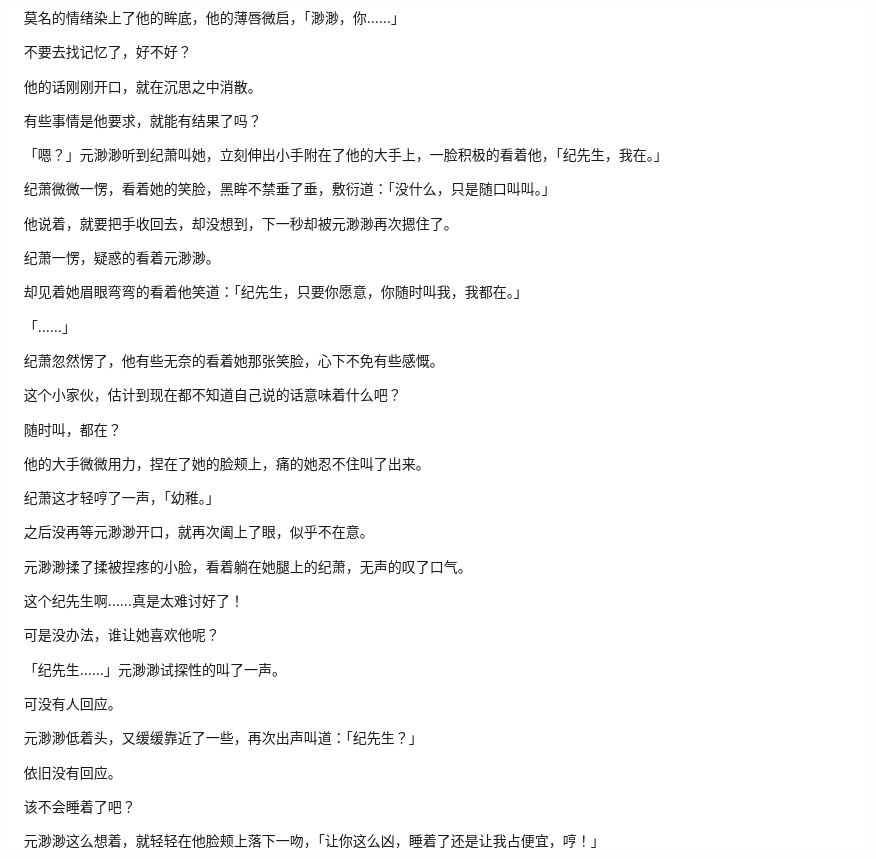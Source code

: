     莫名的情绪染上了他的眸底，他的薄唇微启，「渺渺，你……」


    不要去找记忆了，好不好？


    他的话刚刚开口，就在沉思之中消散。


    有些事情是他要求，就能有结果了吗？


    「嗯？」元渺渺听到纪萧叫她，立刻伸出小手附在了他的大手上，一脸积极的看着他，「纪先生，我在。」


    纪萧微微一愣，看着她的笑脸，黑眸不禁垂了垂，敷衍道：「没什么，只是随口叫叫。」


    他说着，就要把手收回去，却没想到，下一秒却被元渺渺再次摁住了。


    纪萧一愣，疑惑的看着元渺渺。


    却见着她眉眼弯弯的看着他笑道：「纪先生，只要你愿意，你随时叫我，我都在。」


    「……」


    纪萧忽然愣了，他有些无奈的看着她那张笑脸，心下不免有些感慨。


    这个小家伙，估计到现在都不知道自己说的话意味着什么吧？


    随时叫，都在？


    他的大手微微用力，捏在了她的脸颊上，痛的她忍不住叫了出来。


    纪萧这才轻哼了一声，「幼稚。」


    之后没再等元渺渺开口，就再次阖上了眼，似乎不在意。


    元渺渺揉了揉被捏疼的小脸，看着躺在她腿上的纪萧，无声的叹了口气。


    这个纪先生啊……真是太难讨好了！


    可是没办法，谁让她喜欢他呢？


    「纪先生……」元渺渺试探性的叫了一声。


    可没有人回应。


    元渺渺低着头，又缓缓靠近了一些，再次出声叫道：「纪先生？」


    依旧没有回应。


    该不会睡着了吧？


    元渺渺这么想着，就轻轻在他脸颊上落下一吻，「让你这么凶，睡着了还是让我占便宜，哼！」
